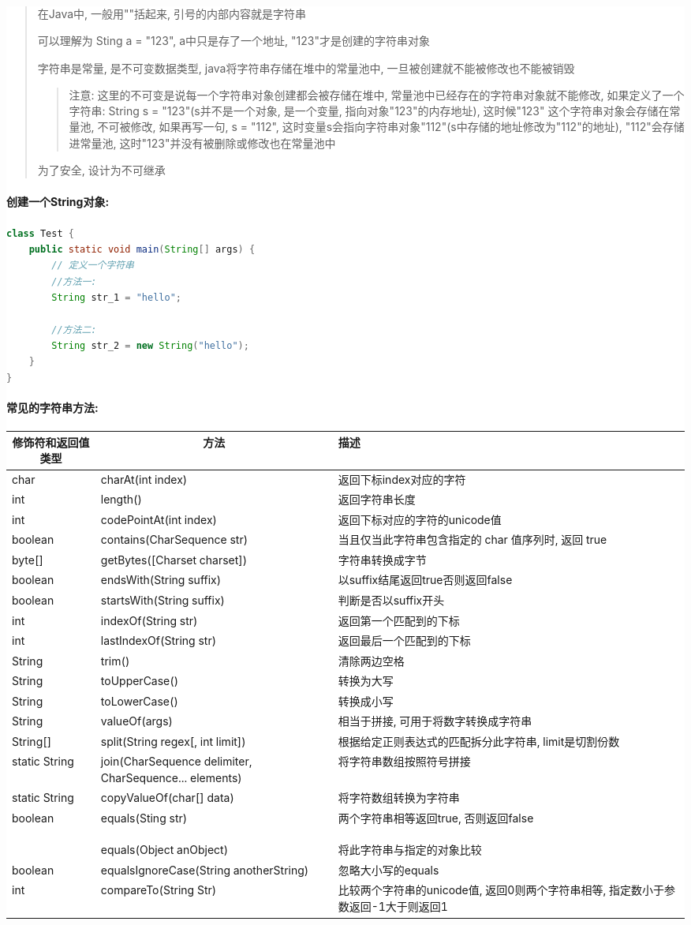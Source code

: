 > 在Java中, 一般用""括起来, 引号的内部内容就是字符串
>
> 可以理解为 Sting a = "123", a中只是存了一个地址, "123"才是创建的字符串对象
>
> 字符串是常量, 是不可变数据类型, java将字符串存储在堆中的常量池中, 一旦被创建就不能被修改也不能被销毁
>
> > 注意: 这里的不可变是说每一个字符串对象创建都会被存储在堆中, 常量池中已经存在的字符串对象就不能修改,
> > 如果定义了一个字符串: String s = "123"(s并不是一个对象, 是一个变量, 指向对象"123"的内存地址), 这时候"123"
> > 这个字符串对象会存储在常量池,
> > 不可被修改, 如果再写一句, s = "112", 这时变量s会指向字符串对象"112"(s中存储的地址修改为"112"的地址), "112"会存储进常量池,
> > 这时"123"并没有被删除或修改也在常量池中
>
> 为了安全, 设计为不可继承

#### 创建一个String对象:

```java
class Test {
    public static void main(String[] args) {
        // 定义一个字符串
        //方法一:
        String str_1 = "hello";

        //方法二:
        String str_2 = new String("hello");
    }
}
```

#### 常见的字符串方法:

|修饰符和返回值类型|方法|描述|
|---|---|:--|
|char|charAt(int index)|返回下标index对应的字符|
|int|length()|返回字符串长度|
|int|codePointAt(int index)|返回下标对应的字符的unicode值|
|boolean|contains(CharSequence str)|当且仅当此字符串包含指定的 char 值序列时, 返回 true|
|byte[]|getBytes([Charset charset])|字符串转换成字节|
|boolean|endsWith(String suffix)|以suffix结尾返回true否则返回false|
|boolean|startsWith(String suffix)|判断是否以suffix开头|
|int|indexOf(String str)|返回第一个匹配到的下标|
|int|lastIndexOf(String str)|返回最后一个匹配到的下标|
|String|trim()|清除两边空格|
|String|toUpperCase()|转换为大写|
|String|toLowerCase()|转换成小写|
|String|valueOf(args)|相当于拼接, 可用于将数字转换成字符串|
|String[]|split(String regex[, int limit])|根据给定正则表达式的匹配拆分此字符串, limit是切割份数|
|static String|join(CharSequence delimiter, CharSequence... elements)|将字符串数组按照符号拼接|
|static String|copyValueOf(char[] data)|将字符数组转换为字符串|
|boolean|equals(Sting str)<br><br>equals(Object anObject)|两个字符串相等返回true, 否则返回false<br><br>将此字符串与指定的对象比较|
|boolean|equalsIgnoreCase(String anotherString)|忽略大小写的equals|
|int|compareTo(String Str)|比较两个字符串的unicode值, 返回0则两个字符串相等, 指定数小于参数返回-1大于则返回1|